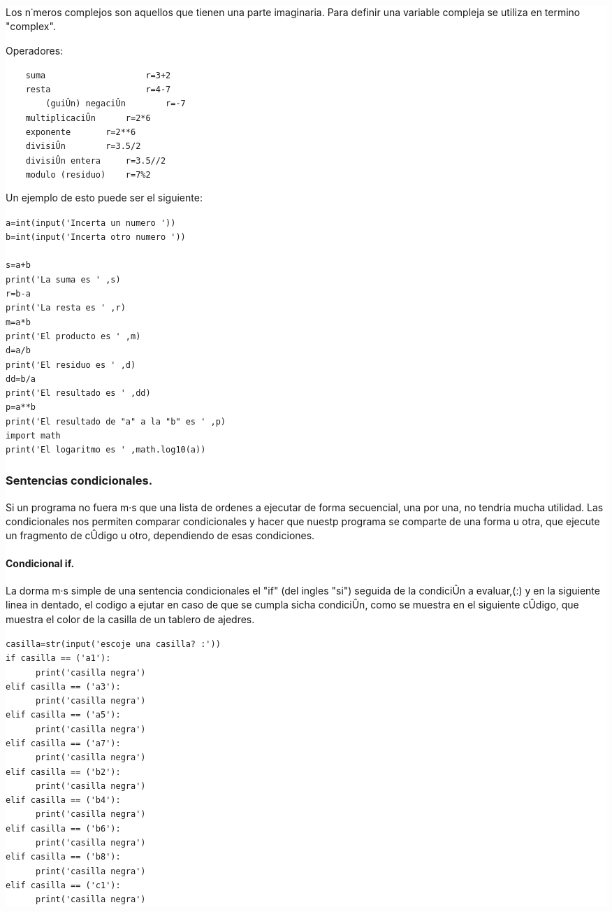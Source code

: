 Los n˙meros complejos son aquellos que tienen una parte imaginaria. Para definir una variable compleja se utiliza en termino "complex".

Operadores:

		suma                    r=3+2
		resta	                r=4-7
            (guiÛn) negaciÛn        r=-7
		multiplicaciÛn		r=2*6
		exponente		r=2**6
		divisiÛn		r=3.5/2
		divisiÛn entera		r=3.5//2
		modulo (residuo)	r=7%2

Un ejemplo de esto puede ser el siguiente:

    a=int(input('Incerta un numero '))   
    b=int(input('Incerta otro numero '))

    s=a+b   
    print('La suma es ' ,s)    
    r=b-a   
    print('La resta es ' ,r)    
    m=a*b   
    print('El producto es ' ,m)   
    d=a/b   
    print('El residuo es ' ,d)   
    dd=b/a
    print('El resultado es ' ,dd)    
    p=a**b   
    print('El resultado de "a" a la "b" es ' ,p)   
    import math    
    print('El logaritmo es ' ,math.log10(a))

### Sentencias condicionales.

Si un programa no fuera m·s que una lista de ordenes a ejecutar de forma secuencial, una por una, no tendria mucha utilidad. Las condicionales nos permiten comparar condicionales y hacer que nuestp programa se comparte de una forma u otra, que ejecute un fragmento de cÛdigo u otro, dependiendo de esas condiciones.

#### Condicional if.

La dorma m·s simple de una sentencia condicionales el "if" (del ingles "si") seguida de la condiciÛn a evaluar,(:) y en la siguiente linea in dentado, el codigo a ejutar en caso de que se cumpla sicha condiciÛn, como se muestra en el siguiente cÛdigo, que muestra el color de la casilla de un tablero de ajedres.

    casilla=str(input('escoje una casilla? :'))
    if casilla == ('a1'):
          print('casilla negra')
    elif casilla == ('a3'):
          print('casilla negra')
    elif casilla == ('a5'):
          print('casilla negra')
    elif casilla == ('a7'):
          print('casilla negra')
    elif casilla == ('b2'):
          print('casilla negra')
    elif casilla == ('b4'):
          print('casilla negra')
    elif casilla == ('b6'):
          print('casilla negra')
    elif casilla == ('b8'):
          print('casilla negra')
    elif casilla == ('c1'):
          print('casilla negra')